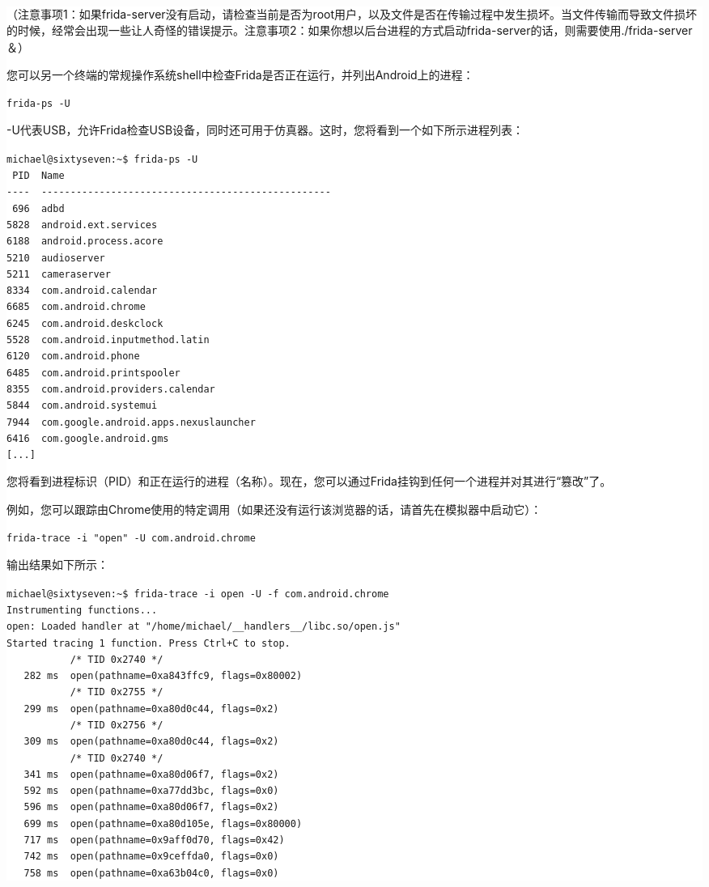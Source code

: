 （注意事项1：如果frida-server没有启动，请检查当前是否为root用户，以及文件是否在传输过程中发生损坏。当文件传输而导致文件损坏的时候，经常会出现一些让人奇怪的错误提示。注意事项2：如果你想以后台进程的方式启动frida-server的话，则需要使用./frida-server＆）

您可以另一个终端的常规操作系统shell中检查Frida是否正在运行，并列出Android上的进程： 

```
frida-ps -U
```

-U代表USB，允许Frida检查USB设备，同时还可用于仿真器。这时，您将看到一个如下所示进程列表： 

```
michael@sixtyseven:~$ frida-ps -U
 PID  Name
----  --------------------------------------------------
 696  adbd
5828  android.ext.services
6188  android.process.acore
5210  audioserver
5211  cameraserver
8334  com.android.calendar
6685  com.android.chrome
6245  com.android.deskclock
5528  com.android.inputmethod.latin
6120  com.android.phone
6485  com.android.printspooler
8355  com.android.providers.calendar
5844  com.android.systemui
7944  com.google.android.apps.nexuslauncher
6416  com.google.android.gms
[...]
```

您将看到进程标识（PID）和正在运行的进程（名称）。现在，您可以通过Frida挂钩到任何一个进程并对其进行“篡改”了。

例如，您可以跟踪由Chrome使用的特定调用（如果还没有运行该浏览器的话，请首先在模拟器中启动它）： 

```
frida-trace -i "open" -U com.android.chrome
```

输出结果如下所示： 

```
michael@sixtyseven:~$ frida-trace -i open -U -f com.android.chrome
Instrumenting functions...                                              
open: Loaded handler at "/home/michael/__handlers__/libc.so/open.js"
Started tracing 1 function. Press Ctrl+C to stop.                       
           /* TID 0x2740 */
   282 ms  open(pathname=0xa843ffc9, flags=0x80002)
           /* TID 0x2755 */
   299 ms  open(pathname=0xa80d0c44, flags=0x2)
           /* TID 0x2756 */
   309 ms  open(pathname=0xa80d0c44, flags=0x2)
           /* TID 0x2740 */
   341 ms  open(pathname=0xa80d06f7, flags=0x2)
   592 ms  open(pathname=0xa77dd3bc, flags=0x0)
   596 ms  open(pathname=0xa80d06f7, flags=0x2)
   699 ms  open(pathname=0xa80d105e, flags=0x80000)
   717 ms  open(pathname=0x9aff0d70, flags=0x42)
   742 ms  open(pathname=0x9ceffda0, flags=0x0)
   758 ms  open(pathname=0xa63b04c0, flags=0x0)
```
